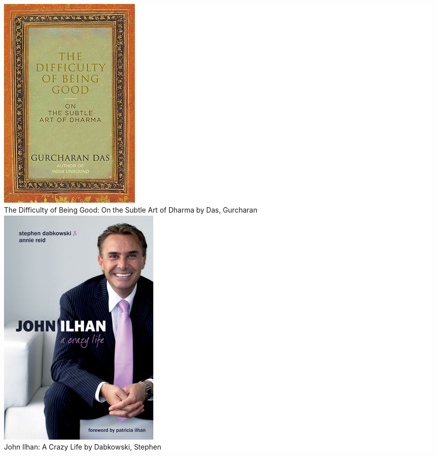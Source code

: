 </div>

<div class="book-list-item">
    <img src="/images/covers/the-difficulty-of-being-good.jpg" alt="The Difficulty of Being Good: On the Subtle Art of Dharma" class="book-cover" />
    <div>
        <span>The Difficulty of Being Good: On the Subtle Art of Dharma</span> by <span>Das, Gurcharan</span>
        <div></div>
    </div>
</div>

<div class="book-list-item">
    <img src="/images/covers/john-ilhan.jpg" alt="John Ilhan: A Crazy Life" class="book-cover" />
    <div>
        <span>John Ilhan: A Crazy Life</span> by <span>Dabkowski, Stephen</span>
        <div></div>
    </div>
</div>
